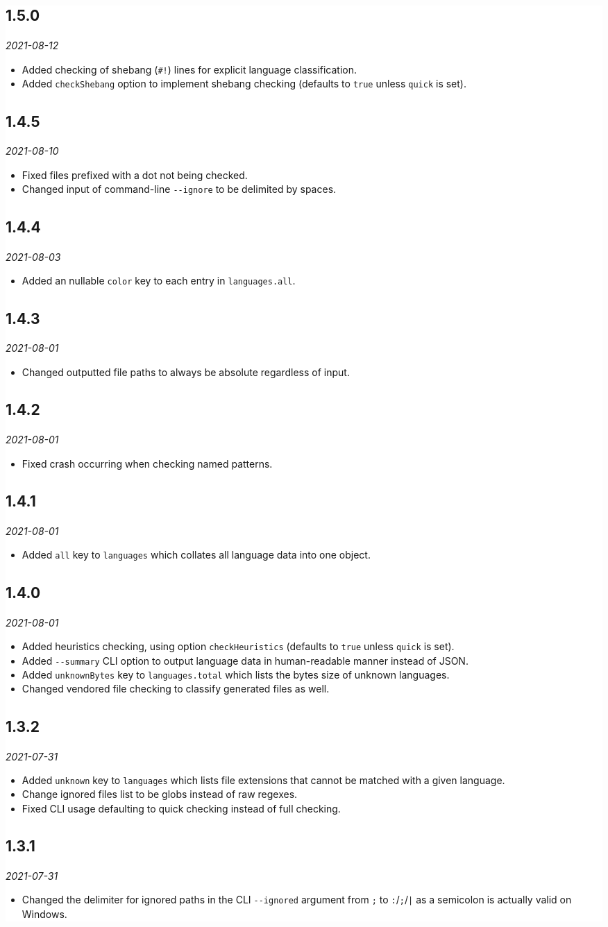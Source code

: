 ## 1.5.0
*2021-08-12*
- Added checking of shebang (`#!`) lines for explicit language classification.
- Added `checkShebang` option to implement shebang checking (defaults to `true` unless `quick` is set).

## 1.4.5
*2021-08-10*
- Fixed files prefixed with a dot not being checked.
- Changed input of command-line `--ignore` to be delimited by spaces.

## 1.4.4
*2021-08-03*
- Added an nullable `color` key to each entry in `languages.all`.

## 1.4.3
*2021-08-01*
- Changed outputted file paths to always be absolute regardless of input.

## 1.4.2
*2021-08-01*
- Fixed crash occurring when checking named patterns.

## 1.4.1
*2021-08-01*
- Added `all` key to `languages` which collates all language data into one object.

## 1.4.0
*2021-08-01*
- Added heuristics checking, using option `checkHeuristics` (defaults to `true` unless `quick` is set).
- Added `--summary` CLI option to output language data in human-readable manner instead of JSON.
- Added `unknownBytes` key to `languages.total` which lists the bytes size of unknown languages.
- Changed vendored file checking to classify generated files as well.

## 1.3.2
*2021-07-31*
- Added `unknown` key to `languages` which lists file extensions that cannot be matched with a given language.
- Change ignored files list to be globs instead of raw regexes.
- Fixed CLI usage defaulting to quick checking instead of full checking.

## 1.3.1
*2021-07-31*
- Changed the delimiter for ignored paths in the CLI `--ignored` argument from `;` to `:`/`;`/`|` as a semicolon is actually valid on Windows.
